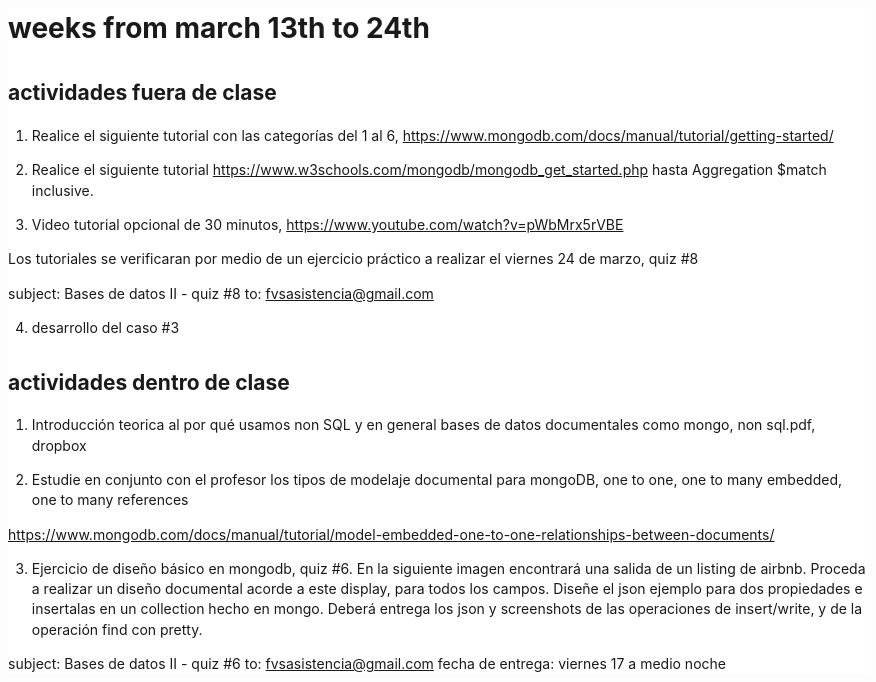 # weeks from march 13th to 24th

## actividades fuera de clase

1. Realice el siguiente tutorial con las categorías del 1 al 6, https://www.mongodb.com/docs/manual/tutorial/getting-started/  

2. Realice el siguiente tutorial https://www.w3schools.com/mongodb/mongodb_get_started.php
hasta Aggregation $match inclusive. 

3. Video tutorial opcional de 30 minutos, https://www.youtube.com/watch?v=pWbMrx5rVBE

Los tutoriales se verificaran por medio de un ejercicio práctico a realizar el viernes 24 de marzo, quiz #8

subject: Bases de datos II - quiz #8
to: fvsasistencia@gmail.com

4. desarrollo del caso #3

## actividades dentro de clase

1. Introducción teorica al por qué usamos non SQL y en general bases de datos documentales como mongo, non sql.pdf, dropbox

2. Estudie en conjunto con el profesor los tipos de modelaje documental para mongoDB, one to one, one to many embedded, one to many references

https://www.mongodb.com/docs/manual/tutorial/model-embedded-one-to-one-relationships-between-documents/

3. Ejercicio de diseño básico en mongodb, quiz #6. En la siguiente imagen encontrará una salida de un listing de airbnb. Proceda a realizar un diseño documental acorde a este display, para todos los campos. Diseñe el json ejemplo para dos propiedades e insertalas en un collection hecho en mongo. Deberá entrega los json y screenshots de las operaciones de insert/write, y de la operación find con pretty. 

subject: Bases de datos II - quiz #6
to: fvsasistencia@gmail.com
fecha de entrega: viernes 17 a medio noche
